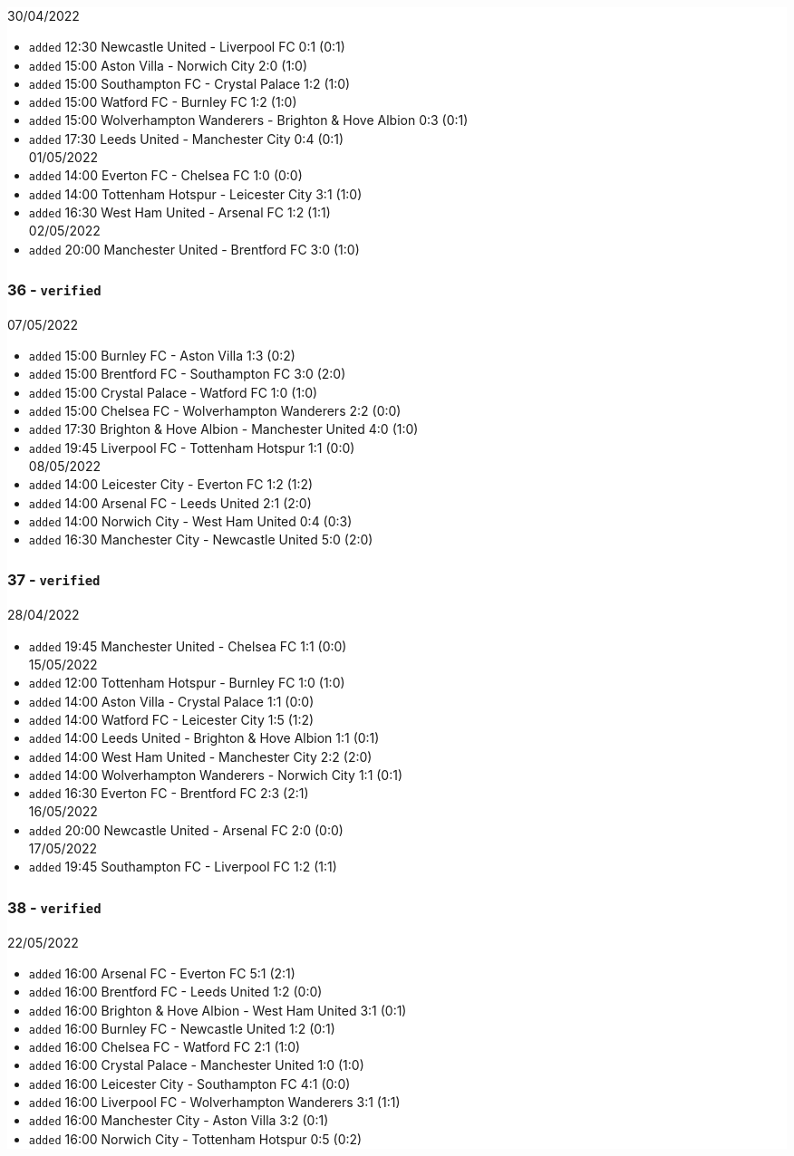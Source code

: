30/04/2022	
+ `added` 12:30	Newcastle United	-	Liverpool FC	0:1 (0:1)	
+ `added` 15:00	Aston Villa	-	Norwich City	2:0 (1:0)	
+ `added` 15:00	Southampton FC	-	Crystal Palace	1:2 (1:0)	
+ `added` 15:00	Watford FC	-	Burnley FC	1:2 (1:0)	
+ `added` 15:00	Wolverhampton Wanderers	-	Brighton & Hove Albion	0:3 (0:1)	
+ `added` 17:30	Leeds United	-	Manchester City	0:4 (0:1)	
01/05/2022	
+ `added` 14:00	Everton FC	-	Chelsea FC	1:0 (0:0)	
+ `added` 14:00	Tottenham Hotspur	-	Leicester City	3:1 (1:0)	
+ `added` 16:30	West Ham United	-	Arsenal FC	1:2 (1:1)	
02/05/2022	
+ `added` 20:00	Manchester United	-	Brentford FC	3:0 (1:0)

### 36 - `verified`

07/05/2022	
+ `added` 15:00	Burnley FC	-	Aston Villa	1:3 (0:2)	
+ `added` 15:00	Brentford FC	-	Southampton FC	3:0 (2:0)	
+ `added` 15:00	Crystal Palace	-	Watford FC	1:0 (1:0)	
+ `added` 15:00	Chelsea FC	-	Wolverhampton Wanderers	2:2 (0:0)	
+ `added` 17:30	Brighton & Hove Albion	-	Manchester United	4:0 (1:0)	
+ `added` 19:45	Liverpool FC	-	Tottenham Hotspur	1:1 (0:0)	
08/05/2022	
+ `added` 14:00	Leicester City	-	Everton FC	1:2 (1:2)	
+ `added` 14:00	Arsenal FC	-	Leeds United	2:1 (2:0)	
+ `added` 14:00	Norwich City	-	West Ham United	0:4 (0:3)	
+ `added` 16:30	Manchester City	-	Newcastle United	5:0 (2:0)	

### 37 - `verified`

28/04/2022	
+ `added` 19:45	Manchester United	-	Chelsea FC	1:1 (0:0)	
15/05/2022	
+ `added` 12:00	Tottenham Hotspur	-	Burnley FC	1:0 (1:0)	
+ `added` 14:00	Aston Villa	-	Crystal Palace	1:1 (0:0)	
+ `added` 14:00	Watford FC	-	Leicester City	1:5 (1:2)	
+ `added` 14:00	Leeds United	-	Brighton & Hove Albion	1:1 (0:1)	
+ `added` 14:00	West Ham United	-	Manchester City	2:2 (2:0)	
+ `added` 14:00	Wolverhampton Wanderers	-	Norwich City	1:1 (0:1)	
+ `added` 16:30	Everton FC	-	Brentford FC	2:3 (2:1)	
16/05/2022	
+ `added` 20:00	Newcastle United	-	Arsenal FC	2:0 (0:0)	
17/05/2022	
+ `added` 19:45	Southampton FC	-	Liverpool FC	1:2 (1:1)

### 38 - `verified`

22/05/2022	
+ `added` 16:00	Arsenal FC	-	Everton FC	5:1 (2:1)	
+ `added` 16:00	Brentford FC	-	Leeds United	1:2 (0:0)	
+ `added` 16:00	Brighton & Hove Albion	-	West Ham United	3:1 (0:1)	
+ `added` 16:00	Burnley FC	-	Newcastle United	1:2 (0:1)	
+ `added` 16:00	Chelsea FC	-	Watford FC	2:1 (1:0)	
+ `added` 16:00	Crystal Palace	-	Manchester United	1:0 (1:0)	
+ `added` 16:00	Leicester City	-	Southampton FC	4:1 (0:0)	
+ `added` 16:00	Liverpool FC	-	Wolverhampton Wanderers	3:1 (1:1)	
+ `added` 16:00	Manchester City	-	Aston Villa	3:2 (0:1)	
+ `added` 16:00	Norwich City	-	Tottenham Hotspur	0:5 (0:2)
